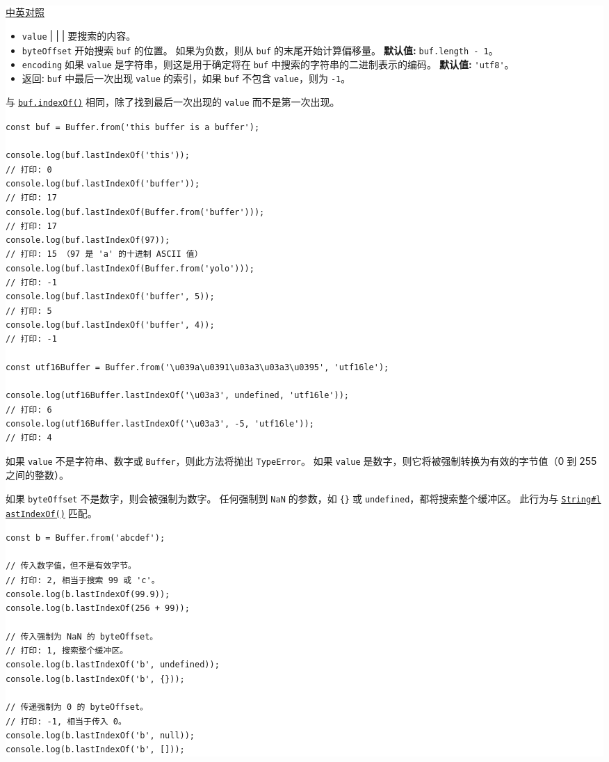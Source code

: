 [中英对照](http://nodejs.cn/api-v12/buffer/buf_lastindexof_value_byteoffset_encoding.html)

-   `value` [<string>](http://url.nodejs.cn/9Tw2bK) | [<Buffer>](http://nodejs.cn/api/buffer.html#class-buffer) | [<Uint8Array>](http://url.nodejs.cn/ZbDkpm) | [<integer>](http://url.nodejs.cn/SXbo1v) 要搜索的内容。
-   `byteOffset` [<integer>](http://url.nodejs.cn/SXbo1v) 开始搜索 `buf` 的位置。 如果为负数，则从 `buf` 的末尾开始计算偏移量。 **默认值:** `buf.length - 1`。
-   `encoding` [<string>](http://url.nodejs.cn/9Tw2bK) 如果 `value` 是字符串，则这是用于确定将在 `buf` 中搜索的字符串的二进制表示的编码。 **默认值:** `'utf8'`。
-   返回: [<integer>](http://url.nodejs.cn/SXbo1v) `buf` 中最后一次出现 `value` 的索引，如果 `buf` 不包含 `value`，则为 `-1`。

与 [`buf.indexOf()`](http://nodejs.cn/api-v12/buffer.html#buffer_buf_indexof_value_byteoffset_encoding) 相同，除了找到最后一次出现的 `value` 而不是第一次出现。

```
const buf = Buffer.from('this buffer is a buffer');

console.log(buf.lastIndexOf('this'));
// 打印: 0
console.log(buf.lastIndexOf('buffer'));
// 打印: 17
console.log(buf.lastIndexOf(Buffer.from('buffer')));
// 打印: 17
console.log(buf.lastIndexOf(97));
// 打印: 15 （97 是 'a' 的十进制 ASCII 值）
console.log(buf.lastIndexOf(Buffer.from('yolo')));
// 打印: -1
console.log(buf.lastIndexOf('buffer', 5));
// 打印: 5
console.log(buf.lastIndexOf('buffer', 4));
// 打印: -1

const utf16Buffer = Buffer.from('\u039a\u0391\u03a3\u03a3\u0395', 'utf16le');

console.log(utf16Buffer.lastIndexOf('\u03a3', undefined, 'utf16le'));
// 打印: 6
console.log(utf16Buffer.lastIndexOf('\u03a3', -5, 'utf16le'));
// 打印: 4
```

如果 `value` 不是字符串、数字或 `Buffer`，则此方法将抛出 `TypeError`。 如果 `value` 是数字，则它将被强制转换为有效的字节值（0 到 255 之间的整数）。

如果 `byteOffset` 不是数字，则会被强制为数字。 任何强制到 `NaN` 的参数，如 `{}` 或 `undefined`，都将搜索整个缓冲区。 此行为与 [`String#lastIndexOf()`](http://url.nodejs.cn/2oXRjB) 匹配。

```
const b = Buffer.from('abcdef');

// 传入数字值，但不是有效字节。
// 打印: 2, 相当于搜索 99 或 'c'。
console.log(b.lastIndexOf(99.9));
console.log(b.lastIndexOf(256 + 99));

// 传入强制为 NaN 的 byteOffset。
// 打印: 1, 搜索整个缓冲区。
console.log(b.lastIndexOf('b', undefined));
console.log(b.lastIndexOf('b', {}));

// 传递强制为 0 的 byteOffset。
// 打印: -1, 相当于传入 0。
console.log(b.lastIndexOf('b', null));
console.log(b.lastIndexOf('b', []));
```
